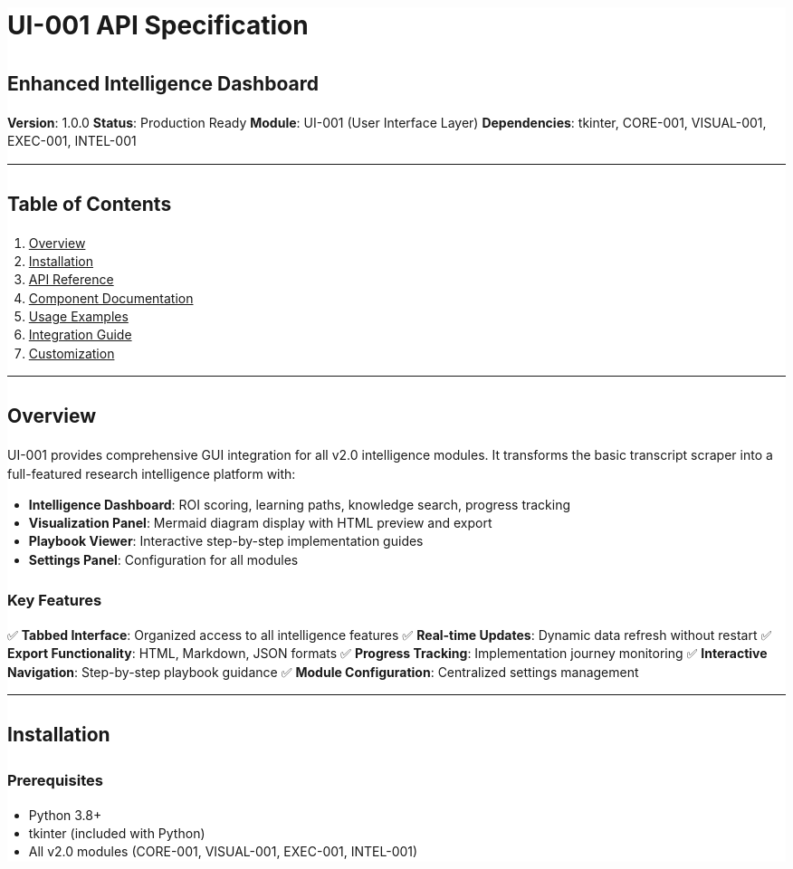 # UI-001 API Specification
## Enhanced Intelligence Dashboard

**Version**: 1.0.0
**Status**: Production Ready
**Module**: UI-001 (User Interface Layer)
**Dependencies**: tkinter, CORE-001, VISUAL-001, EXEC-001, INTEL-001

---

## Table of Contents

1. [Overview](#overview)
2. [Installation](#installation)
3. [API Reference](#api-reference)
4. [Component Documentation](#component-documentation)
5. [Usage Examples](#usage-examples)
6. [Integration Guide](#integration-guide)
7. [Customization](#customization)

---

## Overview

UI-001 provides comprehensive GUI integration for all v2.0 intelligence modules. It transforms the basic transcript scraper into a full-featured research intelligence platform with:

- **Intelligence Dashboard**: ROI scoring, learning paths, knowledge search, progress tracking
- **Visualization Panel**: Mermaid diagram display with HTML preview and export
- **Playbook Viewer**: Interactive step-by-step implementation guides
- **Settings Panel**: Configuration for all modules

### Key Features

✅ **Tabbed Interface**: Organized access to all intelligence features
✅ **Real-time Updates**: Dynamic data refresh without restart
✅ **Export Functionality**: HTML, Markdown, JSON formats
✅ **Progress Tracking**: Implementation journey monitoring
✅ **Interactive Navigation**: Step-by-step playbook guidance
✅ **Module Configuration**: Centralized settings management

---

## Installation

### Prerequisites

- Python 3.8+
- tkinter (included with Python)
- All v2.0 modules (CORE-001, VISUAL-001, EXEC-001, INTEL-001)
